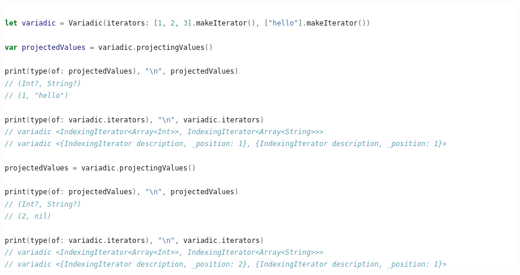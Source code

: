 ```swift

let variadic = Variadic(iterators: [1, 2, 3].makeIterator(), ["hello"].makeIterator())

var projectedValues = variadic.projectingValues()

print(type(of: projectedValues), "\n", projectedValues)
// (Int?, String?)
// (1, "hello")

print(type(of: variadic.iterators), "\n", variadic.iterators)
// variadic <IndexingIterator<Array<Int>>, IndexingIterator<Array<String>>>
// variadic <{IndexingIterator description, _position: 1}, {IndexingIterator description, _position: 1}>

projectedValues = variadic.projectingValues()

print(type(of: projectedValues), "\n", projectedValues)
// (Int?, String?)
// (2, nil)

print(type(of: variadic.iterators), "\n", variadic.iterators)
// variadic <IndexingIterator<Array<Int>>, IndexingIterator<Array<String>>>
// variadic <{IndexingIterator description, _position: 2}, {IndexingIterator description, _position: 1}>
```













































